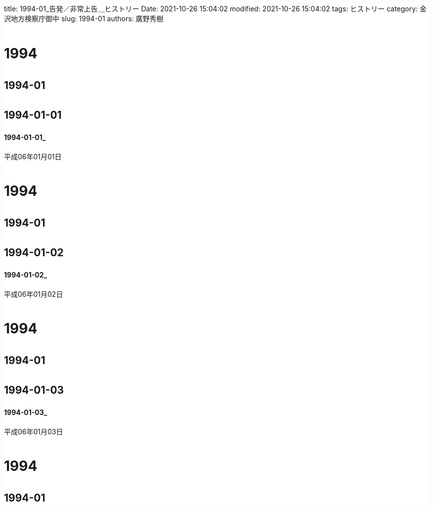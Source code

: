 title: 1994-01_告発／非常上告＿ヒストリー
Date: 2021-10-26 15:04:02
modified: 2021-10-26 15:04:02
tags: ヒストリー
category: 金沢地方検察庁御中
slug: 1994-01
authors: 廣野秀樹



# 1994

## 1994-01

## 1994-01-01

#### 1994-01-01_

平成06年01月01日


# 1994

## 1994-01

## 1994-01-02

#### 1994-01-02_

平成06年01月02日


# 1994

## 1994-01

## 1994-01-03

#### 1994-01-03_

平成06年01月03日


# 1994

## 1994-01
